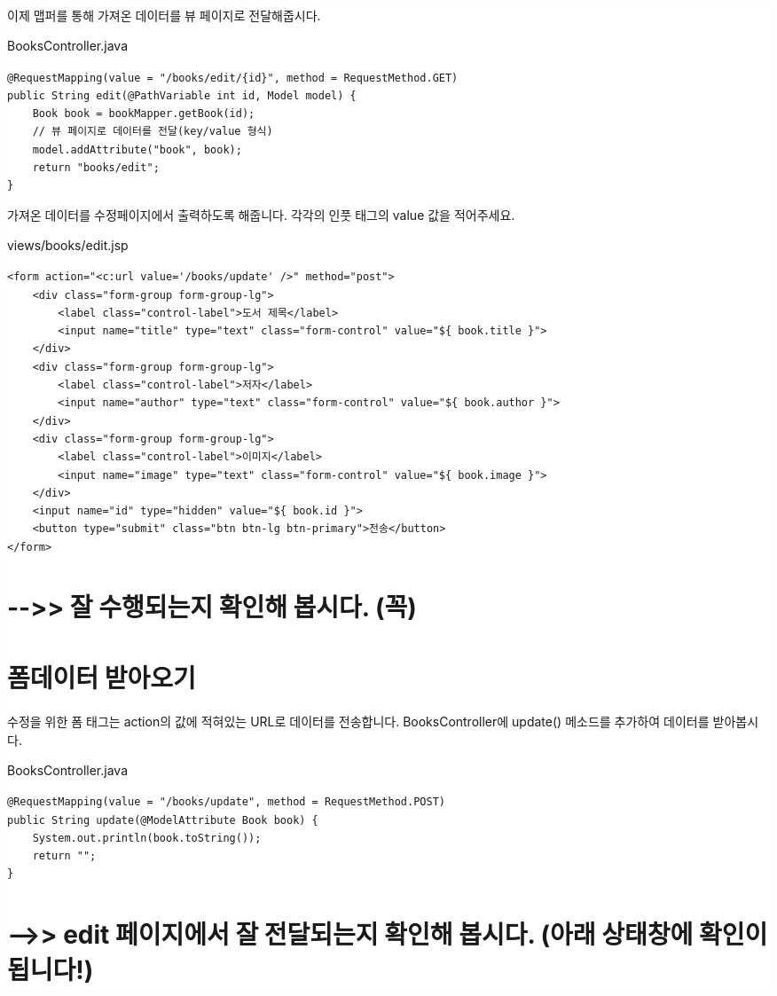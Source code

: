 이제 맵퍼를 통해 가져온 데이터를 뷰 페이지로 전달해줍시다.

BooksController.java
```
@RequestMapping(value = "/books/edit/{id}", method = RequestMethod.GET)
public String edit(@PathVariable int id, Model model) {
    Book book = bookMapper.getBook(id);
    // 뷰 페이지로 데이터를 전달(key/value 형식)
    model.addAttribute("book", book);
    return "books/edit";
}
```

가져온 데이터를 수정페이지에서 출력하도록 해줍니다. 각각의 인풋 태그의 value 값을 적어주세요.

views/books/edit.jsp
```
<form action="<c:url value='/books/update' />" method="post">
    <div class="form-group form-group-lg">
        <label class="control-label">도서 제목</label>
        <input name="title" type="text" class="form-control" value="${ book.title }">
    </div>
    <div class="form-group form-group-lg">
        <label class="control-label">저자</label>
        <input name="author" type="text" class="form-control" value="${ book.author }">
    </div>
    <div class="form-group form-group-lg">
        <label class="control-label">이미지</label>
        <input name="image" type="text" class="form-control" value="${ book.image }">
    </div>
    <input name="id" type="hidden" value="${ book.id }">
    <button type="submit" class="btn btn-lg btn-primary">전송</button>
</form>
```

# -->> 잘 수행되는지 확인해 봅시다. (꼭)

# 폼데이터 받아오기

수정을 위한 폼 태그는 action의 값에 적혀있는 URL로 데이터를 전송합니다. BooksController에 update() 메소드를 추가하여 데이터를 받아봅시다.

BooksController.java
```
@RequestMapping(value = "/books/update", method = RequestMethod.POST)
public String update(@ModelAttribute Book book) {
    System.out.println(book.toString());
    return "";
}
```

# -->> edit 페이지에서 잘 전달되는지 확인해 봅시다. (아래 상태창에 확인이 됩니다!)
